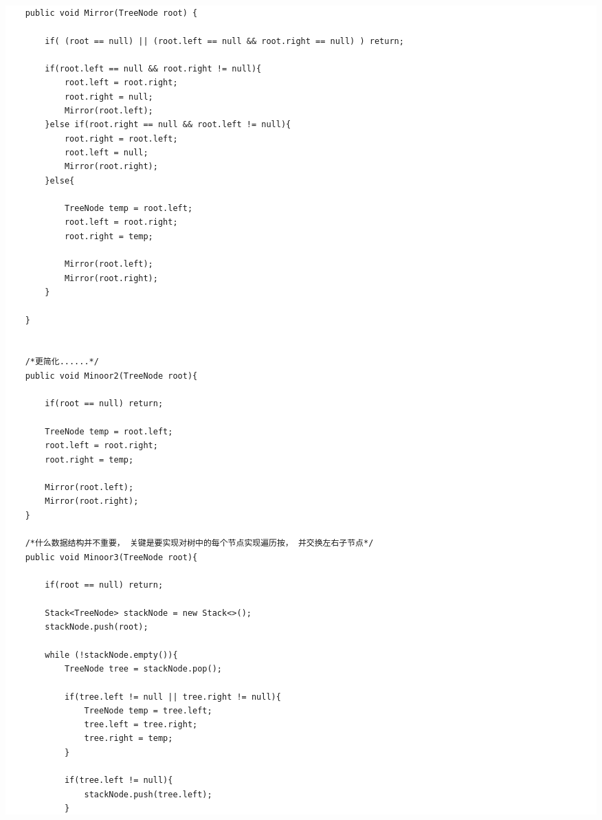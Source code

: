 	    public void Mirror(TreeNode root) {
	
	        if( (root == null) || (root.left == null && root.right == null) ) return;
	
	        if(root.left == null && root.right != null){
	            root.left = root.right;
	            root.right = null;
	            Mirror(root.left);
	        }else if(root.right == null && root.left != null){
	            root.right = root.left;
	            root.left = null;
	            Mirror(root.right);
	        }else{
	
	            TreeNode temp = root.left;
	            root.left = root.right;
	            root.right = temp;
	
	            Mirror(root.left);
	            Mirror(root.right);
	        }
	
	    }
	
	
	    /*更简化......*/
	    public void Minoor2(TreeNode root){
	
	        if(root == null) return;
	
	        TreeNode temp = root.left;
	        root.left = root.right;
	        root.right = temp;
	
	        Mirror(root.left);
	        Mirror(root.right);
	    }
	
	    /*什么数据结构并不重要， 关键是要实现对树中的每个节点实现遍历按， 并交换左右子节点*/
	    public void Minoor3(TreeNode root){
	
	        if(root == null) return;
	
	        Stack<TreeNode> stackNode = new Stack<>();
	        stackNode.push(root);
	
	        while (!stackNode.empty()){
	            TreeNode tree = stackNode.pop();
	
	            if(tree.left != null || tree.right != null){
	                TreeNode temp = tree.left;
	                tree.left = tree.right;
	                tree.right = temp;
	            }
	
	            if(tree.left != null){
	                stackNode.push(tree.left);
	            }
	